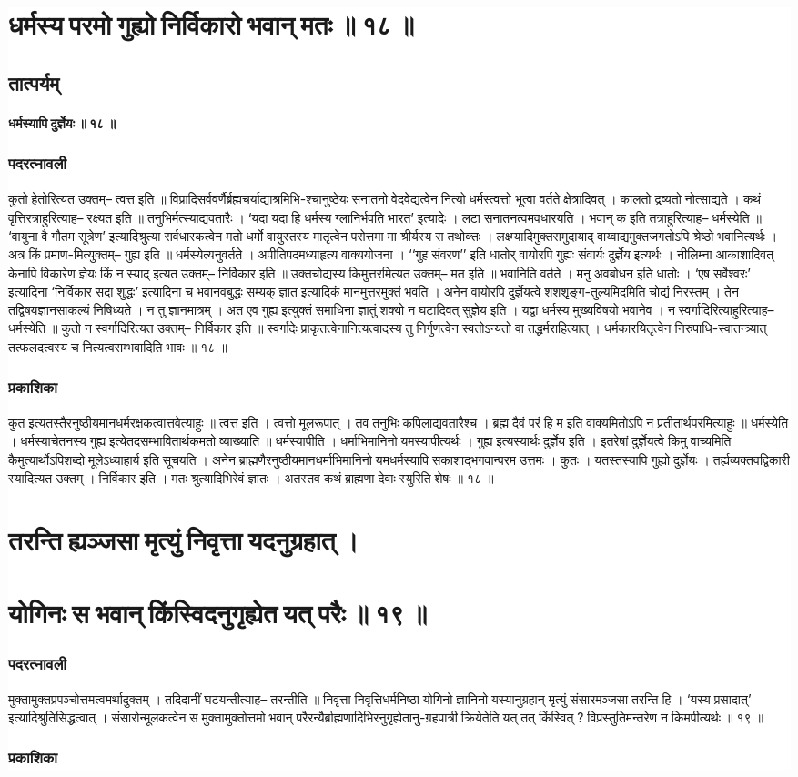 # **धर्मस्य परमो गुह्यो निर्विकारो भवान् मतः ॥ १८ ॥**

## **तात्पर्यम्**

**धर्मस्यापि दुर्ज्ञेयः ॥ १८ ॥**

### **पदरत्नावली**

कुतो हेतोरित्यत उक्तम्– त्वत्त इति ॥ विप्रादिसर्ववर्णैर्ब्रह्मचर्याद्याश्रमिभि-श्चानुष्ठेयः सनातनो वेदवेद्यत्वेन नित्यो धर्मस्त्वत्तो भूत्वा वर्तते क्षेत्रादिवत् । कालतो द्रव्यतो नोत्साद्यते । कथं वृत्तिरत्राहुरित्याह– रक्ष्यत इति ॥ तनुभिर्मत्स्याद्यवतारैः । ‘यदा यदा हि धर्मस्य ग्लानिर्भवति भारत’ इत्यादेः । लटा सनातनत्वमवधारयति । भवान् क इति तत्राहुरित्याह– धर्मस्येति ॥ ‘वायुना वै गौतम सूत्रेण’ इत्यादिश्रुत्या सर्वधारकत्वेन मतो धर्मो वायुस्तस्य मातृत्वेन परोत्तमा मा श्रीर्यस्य स तथोक्तः । लक्ष्म्यादिमुक्तसमुदायाद् वाय्वाद्यमुक्तजगतोऽपि श्रेष्ठो भवानित्यर्थः । अत्र किं प्रमाण-मित्युक्तम्– गुह्य इति ॥ धर्मस्येत्यनुवर्तते । अपीतिपदमध्याहृत्य वाक्ययोजना । ‘‘गुह संवरण’’ इति धातोर् वायोरपि गुह्यः संवार्यः दुर्ज्ञेय इत्यर्थः । नीलिम्ना आकाशादिवत् केनापि विकारेण ज्ञेयः किं न स्याद् इत्यत उक्तम्– निर्विकार इति ॥ उक्तचोद्यस्य किमुत्तरमित्यत उक्तम्– मत इति ॥ भवानिति वर्तते । मनु अवबोधन इति धातोः । ‘एष सर्वेश्वरः’ इत्यादिना ‘निर्विकार सदा शुद्धः’ इत्यादिना च भवानवबुद्धः सम्यक् ज्ञात इत्यादिकं मानमुत्तरमुक्तं भवति । अनेन वायोरपि दुर्ज्ञेयत्वे शशशृृङ्ग-तुल्यमिदमिति चोद्यं निरस्तम् । तेन तद्विषयज्ञानसाकल्यं निषिध्यते । न तु ज्ञानमात्रम् । अत एव गुह्य इत्युक्तं समाधिना ज्ञातुं शक्यो न घटादिवत् सुज्ञेय इति । यद्वा धर्मस्य मुख्यविषयो भवानेव । न स्वर्गादिरित्याहुरित्याह– धर्मस्येति ॥ कुतो न स्वर्गादिरित्यत उक्तम्– निर्विकार इति ॥ स्वर्गादेः प्राकृतत्वेनानित्यत्वादस्य तु निर्गुणत्वेन स्वतोऽन्यतो वा तद्धर्मराहित्यात् । धर्मकारयितृत्वेन निरुपाधि-स्वातन्त्र्यात् तत्फलदत्वस्य च नित्यत्वसम्भवादिति भावः ॥ १८ ॥

### **प्रकाशिका**

कुत इत्यतस्तैरनुष्ठीयमानधर्मरक्षकत्वात्तवेत्याहुः ॥ त्वत्त इति । त्वत्तो मूलरूपात् । तव तनुभिः कपिलाद्यवतारैश्च । ब्रह्म दैवं परं हि म इति वाक्यमितोऽपि न प्रतीतार्थपरमित्याहुः ॥ धर्मस्येति । धर्मस्याचेतनस्य गुह्य इत्येतदसम्भावितार्थकमतो व्याख्याति ॥ धर्मस्यापीति । धर्माभिमानिनो यमस्यापीत्यर्थः । गुह्य इत्यस्यार्थः दुर्ज्ञेय इति । इतरेषां दुर्ज्ञेयत्वे किमु वाच्यमिति कैमुत्यार्थोऽपिशब्दो मूलेऽध्याहार्य इति सूचयति । अनेन ब्राह्मणैरनुष्ठीयमानधर्माभिमानिनो यमधर्मस्यापि सकाशाद्भगवान्परम उत्तमः । कुतः । यतस्तस्यापि गुह्यो दुर्ज्ञेयः । तर्ह्यव्यक्तवद्विकारी स्यादित्यत उक्तम् । निर्विकार इति । मतः श्रुत्यादिभिरेवं ज्ञातः । अतस्तव कथं ब्राह्मणा देवाः स्युरिति शेषः ॥ १८ ॥

# **तरन्ति ह्यञ्जसा मृत्युं निवृत्ता यदनुग्रहात् ।**

# **योगिनः स भवान् किंस्विदनुगृह्येत यत् परैः ॥ १९ ॥**

### **पदरत्नावली**

मुक्तामुक्तप्रपञ्चोत्तमत्वमर्थादुक्तम् । तदिदानीं घटयन्तीत्याह– तरन्तीति ॥ निवृत्ता निवृत्तिधर्मनिष्ठा योगिनो ज्ञानिनो यस्यानुग्रहान् मृत्युं संसारमञ्जसा तरन्ति हि । ‘यस्य प्रसादात्’ इत्यादिश्रुतिसिद्धत्वात् । संसारोन्मूलकत्वेन स मुक्तामुक्तोत्तमो भवान् परैरन्यैर्ब्राह्मणादिभिरनुगृह्येतानु-ग्रहपात्री क्रियेतेति यत् तत् किंस्वित् ? विप्रस्तुतिमन्तरेण न किमपीत्यर्थः ॥ १९ ॥

### **प्रकाशिका**
